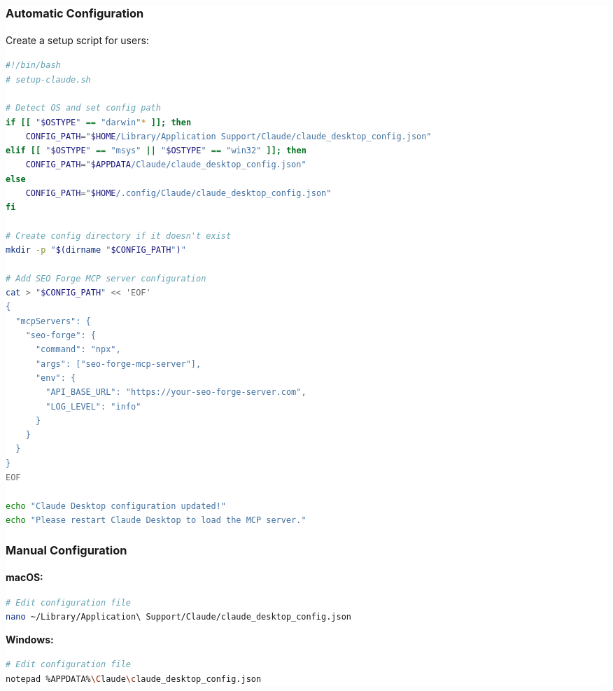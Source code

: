### Automatic Configuration

Create a setup script for users:

```bash
#!/bin/bash
# setup-claude.sh

# Detect OS and set config path
if [[ "$OSTYPE" == "darwin"* ]]; then
    CONFIG_PATH="$HOME/Library/Application Support/Claude/claude_desktop_config.json"
elif [[ "$OSTYPE" == "msys" || "$OSTYPE" == "win32" ]]; then
    CONFIG_PATH="$APPDATA/Claude/claude_desktop_config.json"
else
    CONFIG_PATH="$HOME/.config/Claude/claude_desktop_config.json"
fi

# Create config directory if it doesn't exist
mkdir -p "$(dirname "$CONFIG_PATH")"

# Add SEO Forge MCP server configuration
cat > "$CONFIG_PATH" << 'EOF'
{
  "mcpServers": {
    "seo-forge": {
      "command": "npx",
      "args": ["seo-forge-mcp-server"],
      "env": {
        "API_BASE_URL": "https://your-seo-forge-server.com",
        "LOG_LEVEL": "info"
      }
    }
  }
}
EOF

echo "Claude Desktop configuration updated!"
echo "Please restart Claude Desktop to load the MCP server."
```

### Manual Configuration

**macOS:**
```bash
# Edit configuration file
nano ~/Library/Application\ Support/Claude/claude_desktop_config.json
```

**Windows:**
```bash
# Edit configuration file
notepad %APPDATA%\Claude\claude_desktop_config.json
```
